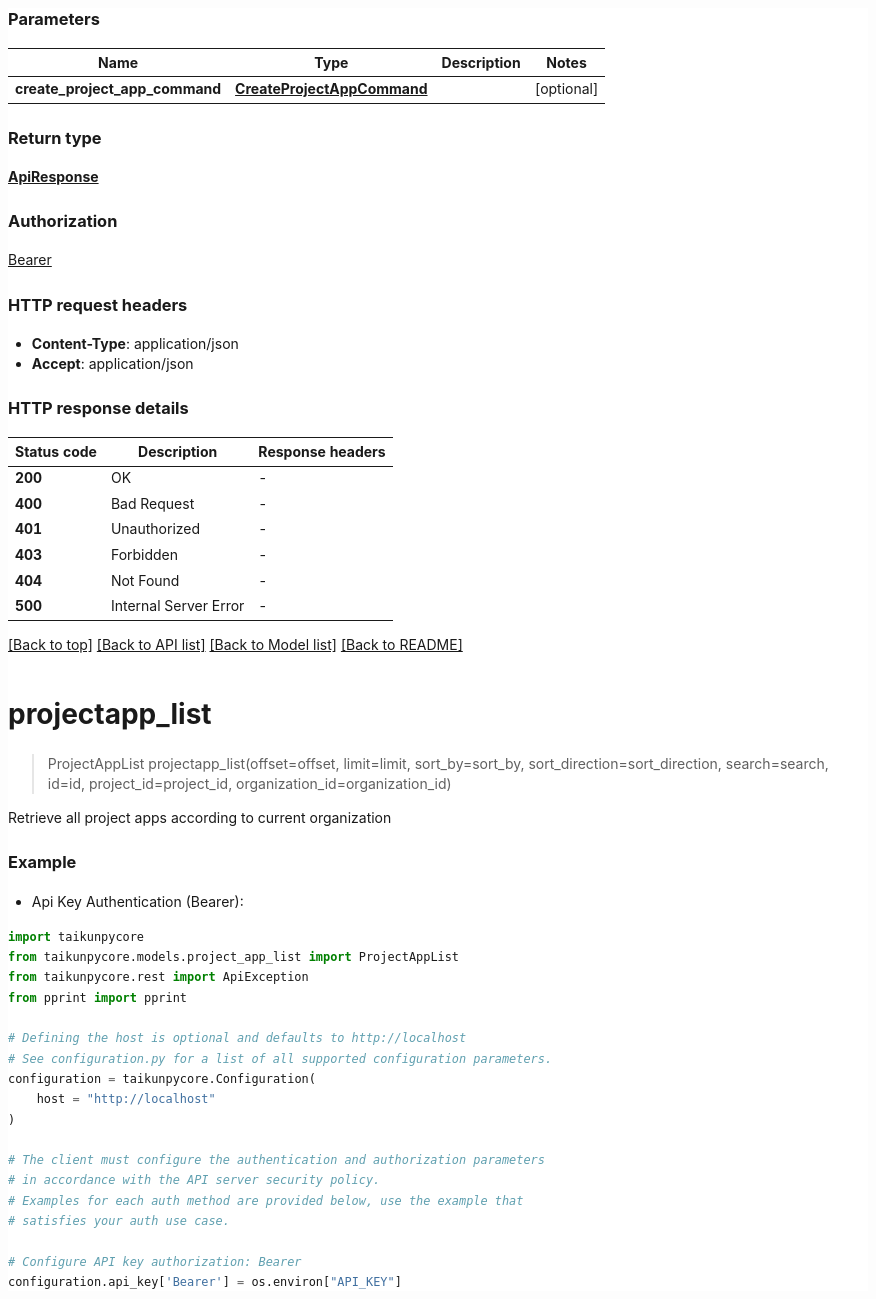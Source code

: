 

### Parameters


Name | Type | Description  | Notes
------------- | ------------- | ------------- | -------------
 **create_project_app_command** | [**CreateProjectAppCommand**](CreateProjectAppCommand.md)|  | [optional] 

### Return type

[**ApiResponse**](ApiResponse.md)

### Authorization

[Bearer](../README.md#Bearer)

### HTTP request headers

 - **Content-Type**: application/json
 - **Accept**: application/json

### HTTP response details

| Status code | Description | Response headers |
|-------------|-------------|------------------|
**200** | OK |  -  |
**400** | Bad Request |  -  |
**401** | Unauthorized |  -  |
**403** | Forbidden |  -  |
**404** | Not Found |  -  |
**500** | Internal Server Error |  -  |

[[Back to top]](#) [[Back to API list]](../README.md#documentation-for-api-endpoints) [[Back to Model list]](../README.md#documentation-for-models) [[Back to README]](../README.md)

# **projectapp_list**
> ProjectAppList projectapp_list(offset=offset, limit=limit, sort_by=sort_by, sort_direction=sort_direction, search=search, id=id, project_id=project_id, organization_id=organization_id)

Retrieve all project apps according to current organization

### Example

* Api Key Authentication (Bearer):

```python
import taikunpycore
from taikunpycore.models.project_app_list import ProjectAppList
from taikunpycore.rest import ApiException
from pprint import pprint

# Defining the host is optional and defaults to http://localhost
# See configuration.py for a list of all supported configuration parameters.
configuration = taikunpycore.Configuration(
    host = "http://localhost"
)

# The client must configure the authentication and authorization parameters
# in accordance with the API server security policy.
# Examples for each auth method are provided below, use the example that
# satisfies your auth use case.

# Configure API key authorization: Bearer
configuration.api_key['Bearer'] = os.environ["API_KEY"]
```